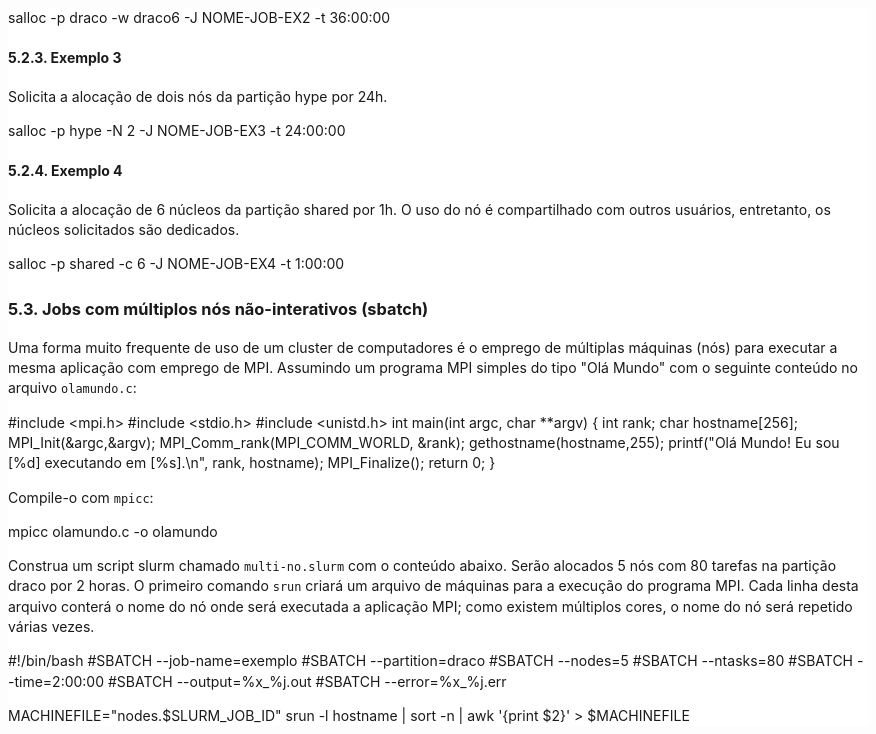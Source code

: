 salloc -p draco -w draco6 -J NOME-JOB-EX2 -t 36:00:00

#### 5.2.3. Exemplo 3

Solicita a alocação de dois nós da partição hype por 24h.

salloc -p hype -N 2 -J NOME-JOB-EX3 -t 24:00:00

#### 5.2.4. Exemplo 4

Solicita a alocação de 6 núcleos da partição shared por 1h. O uso do nó é compartilhado com outros usuários, entretanto, os núcleos solicitados são dedicados.

salloc -p shared -c 6 -J NOME-JOB-EX4 -t 1:00:00

### 5.3. Jobs com múltiplos nós não-interativos (sbatch)

Uma forma muito frequente de uso de um cluster de computadores é o emprego de múltiplas máquinas (nós) para executar a mesma aplicação com emprego de MPI. Assumindo um programa MPI simples do tipo "Olá Mundo" com o seguinte conteúdo no arquivo `olamundo.c`:

#include <mpi.h\>
#include <stdio.h\>
#include <unistd.h\>
int main(int argc, char \*\*argv)
{
  int rank;
  char hostname\[256\];
  MPI\_Init(&argc,&argv);
  MPI\_Comm\_rank(MPI\_COMM\_WORLD, &rank);
  gethostname(hostname,255);
  printf("Olá Mundo!  Eu sou \[%d\] executando em \[%s\].\\n", rank, hostname);
  MPI\_Finalize();
  return 0;
}

Compile-o com `mpicc`:

mpicc olamundo.c -o olamundo

Construa um script slurm chamado `multi-no.slurm` com o conteúdo abaixo. Serão alocados 5 nós com 80 tarefas na partição draco por 2 horas. O primeiro comando `srun` criará um arquivo de máquinas para a execução do programa MPI. Cada linha desta arquivo conterá o nome do nó onde será executada a aplicação MPI; como existem múltiplos cores, o nome do nó será repetido várias vezes.

#!/bin/bash
#SBATCH --job-name=exemplo
#SBATCH --partition=draco
#SBATCH --nodes=5
#SBATCH --ntasks=80
#SBATCH --time=2:00:00
#SBATCH --output=%x\_%j.out
#SBATCH --error=%x\_%j.err

MACHINEFILE\="nodes.$SLURM\_JOB\_ID"
srun -l hostname | sort -n | awk '{print $2}' > $MACHINEFILE
